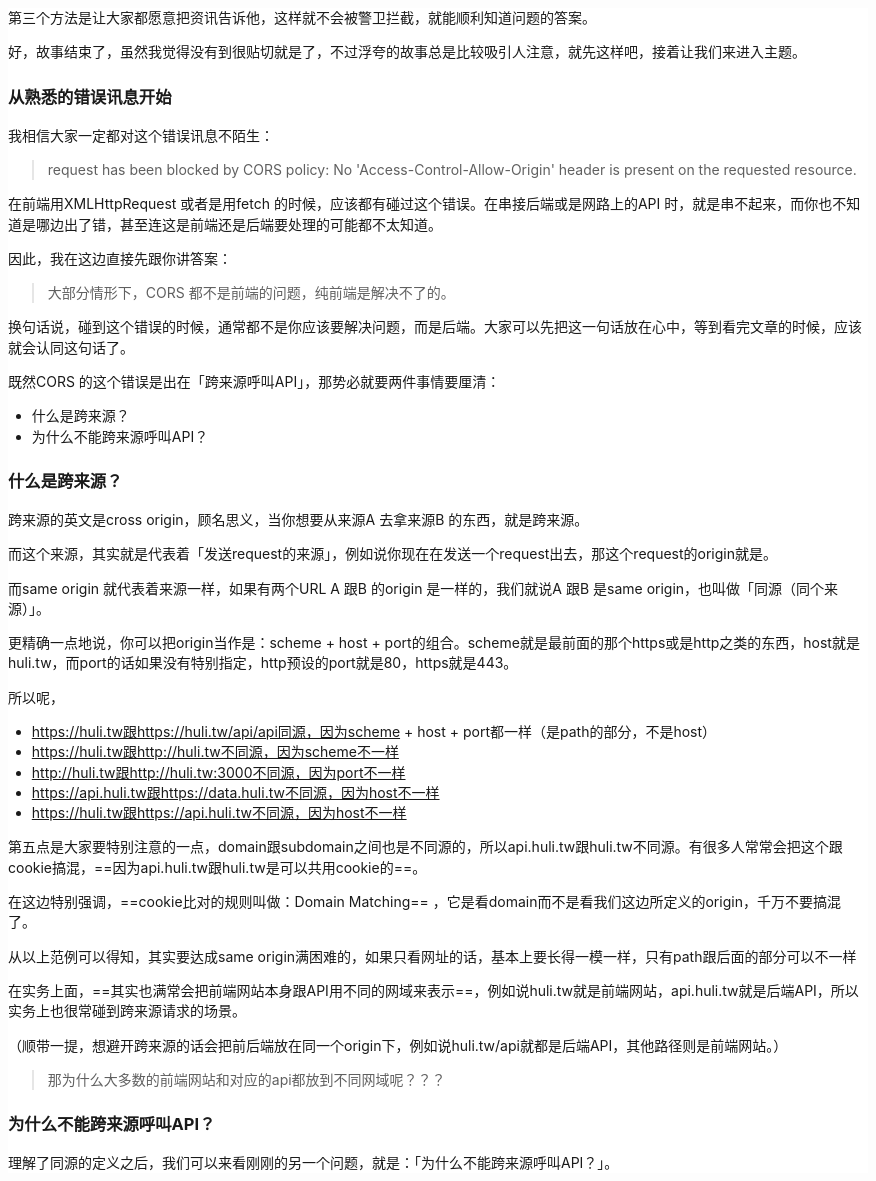 第三个方法是让大家都愿意把资讯告诉他，这样就不会被警卫拦截，就能顺利知道问题的答案。

好，故事结束了，虽然我觉得没有到很贴切就是了，不过浮夸的故事总是比较吸引人注意，就先这样吧，接着让我们来进入主题。

### 从熟悉的错误讯息开始

我相信大家一定都对这个错误讯息不陌生：

> request has been blocked by CORS policy: No 'Access-Control-Allow-Origin' header is present on the requested resource.

在前端用XMLHttpRequest 或者是用fetch 的时候，应该都有碰过这个错误。在串接后端或是网路上的API 时，就是串不起来，而你也不知道是哪边出了错，甚至连这是前端还是后端要处理的可能都不太知道。

因此，我在这边直接先跟你讲答案：

> 大部分情形下，CORS 都不是前端的问题，纯前端是解决不了的。

换句话说，碰到这个错误的时候，通常都不是你应该要解决问题，而是后端。大家可以先把这一句话放在心中，等到看完文章的时候，应该就会认同这句话了。

既然CORS 的这个错误是出在「跨来源呼叫API」，那势必就要两件事情要厘清：

- 什么是跨来源？
- 为什么不能跨来源呼叫API？

### 什么是跨来源？

跨来源的英文是cross origin，顾名思义，当你想要从来源A 去拿来源B 的东西，就是跨来源。

而这个来源，其实就是代表着「发送request的来源」，例如说你现在在发送一个request出去，那这个request的origin就是。

而same origin 就代表着来源一样，如果有两个URL A 跟B 的origin 是一样的，我们就说A 跟B 是same origin，也叫做「同源（同个来源）」。

更精确一点地说，你可以把origin当作是：scheme + host + port的组合。scheme就是最前面的那个https或是http之类的东西，host就是huli.tw，而port的话如果没有特别指定，http预设的port就是80，https就是443。

所以呢，

- https://huli.tw跟https://huli.tw/api/api同源，因为scheme + host + port都一样（是path的部分，不是host）
- https://huli.tw跟http://huli.tw不同源，因为scheme不一样
- http://huli.tw跟http://huli.tw:3000不同源，因为port不一样
- https://api.huli.tw跟https://data.huli.tw不同源，因为host不一样
- https://huli.tw跟https://api.huli.tw不同源，因为host不一样

第五点是大家要特别注意的一点，domain跟subdomain之间也是不同源的，所以api.huli.tw跟huli.tw不同源。有很多人常常会把这个跟cookie搞混，==因为api.huli.tw跟huli.tw是可以共用cookie的==。

在这边特别强调，==cookie比对的规则叫做：Domain Matching== ，它是看domain而不是看我们这边所定义的origin，千万不要搞混了。

从以上范例可以得知，其实要达成same origin满困难的，如果只看网址的话，基本上要长得一模一样，只有path跟后面的部分可以不一样

在实务上面，==其实也满常会把前端网站本身跟API用不同的网域来表示==，例如说huli.tw就是前端网站，api.huli.tw就是后端API，所以实务上也很常碰到跨来源请求的场景。

（顺带一提，想避开跨来源的话会把前后端放在同一个origin下，例如说huli.tw/api就都是后端API，其他路径则是前端网站。）

> 那为什么大多数的前端网站和对应的api都放到不同网域呢？？？

### 为什么不能跨来源呼叫API？

理解了同源的定义之后，我们可以来看刚刚的另一个问题，就是：「为什么不能跨来源呼叫API？」。
